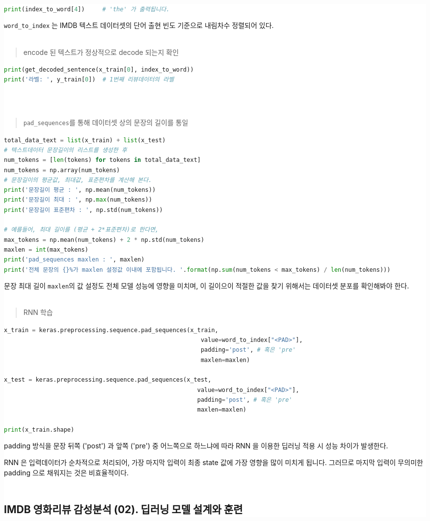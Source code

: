 ```python
print(index_to_word[4])     # 'the' 가 출력됩니다.
```
`word_to_index` 는 IMDB 텍스트 데이터셋의 단어 출현 빈도 기준으로 내림차수 정렬되어 있다.
<br></br>
> encode 된 텍스트가 정상적으로 decode 되는지 확인
```python
print(get_decoded_sentence(x_train[0], index_to_word))
print('라벨: ', y_train[0])  # 1번째 리뷰데이터의 라벨
```
<br></br>
> `pad_sequences`를 통해 데이터셋 상의 문장의 길이를 통일
```python
total_data_text = list(x_train) + list(x_test)
# 텍스트데이터 문장길이의 리스트를 생성한 후
num_tokens = [len(tokens) for tokens in total_data_text]
num_tokens = np.array(num_tokens)
# 문장길이의 평균값, 최대값, 표준편차를 계산해 본다. 
print('문장길이 평균 : ', np.mean(num_tokens))
print('문장길이 최대 : ', np.max(num_tokens))
print('문장길이 표준편차 : ', np.std(num_tokens))

# 예를들어, 최대 길이를 (평균 + 2*표준편차)로 한다면,  
max_tokens = np.mean(num_tokens) + 2 * np.std(num_tokens)
maxlen = int(max_tokens)
print('pad_sequences maxlen : ', maxlen)
print('전체 문장의 {}%가 maxlen 설정값 이내에 포함됩니다. '.format(np.sum(num_tokens < max_tokens) / len(num_tokens)))
```
문장 최대 길이 `maxlen`의 값 설정도 전체 모델 성능에 영향을 미치며, 이 길이으이 적절한 값을 찾기 위해서는 데이터셋 분포를 확인해봐야 한다.
<br></br>
> RNN 학습
```python
x_train = keras.preprocessing.sequence.pad_sequences(x_train,
                                                        value=word_to_index["<PAD>"],
                                                        padding='post', # 혹은 'pre'
                                                        maxlen=maxlen)

x_test = keras.preprocessing.sequence.pad_sequences(x_test,
                                                       value=word_to_index["<PAD>"],
                                                       padding='post', # 혹은 'pre'
                                                       maxlen=maxlen)

print(x_train.shape)
```
padding 방식을 문장 뒤쪽 ('post') 과 앞쪽 ('pre') 중 어느쪽으로 하느냐에 따라 RNN 을 이용한 딥러닝 적용 시 성능 차이가 발생한다.

RNN 은 입력데이터가 순차적으로 처리되어, 가장 마지막 입력이 최종 state 값에 가장 영향을 많이 미치게 됩니다. 그러므로 마지막 입력이 무의미한 padding 으로 채워지는 것은 비효율적이다.
<br></br>

## IMDB 영화리뷰 감성분석 (02). 딥러닝 모델 설계와 훈련
